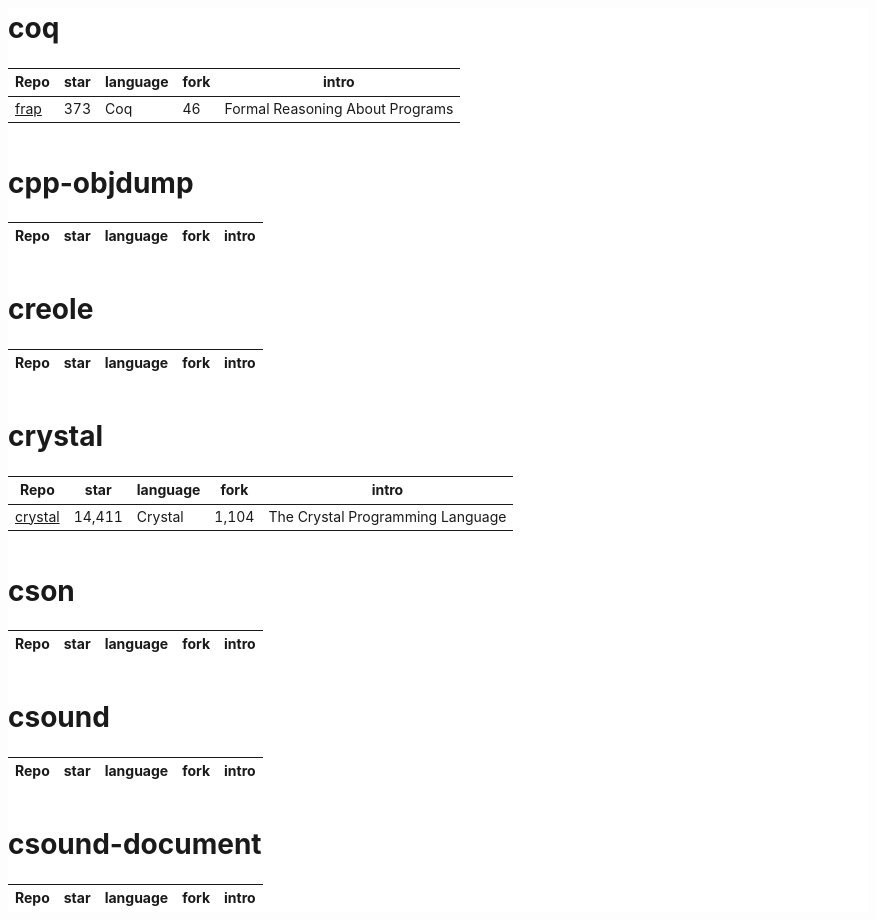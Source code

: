 

# coq

Repo|star|language|fork|intro
-|-|-|-|-
[frap](https://github.com/achlipala/frap)|373|Coq|46|Formal Reasoning About Programs


# cpp-objdump

Repo|star|language|fork|intro
-|-|-|-|-



# creole

Repo|star|language|fork|intro
-|-|-|-|-



# crystal

Repo|star|language|fork|intro
-|-|-|-|-
[crystal](https://github.com/crystal-lang/crystal)|14,411|Crystal|1,104|The Crystal Programming Language


# cson

Repo|star|language|fork|intro
-|-|-|-|-



# csound

Repo|star|language|fork|intro
-|-|-|-|-



# csound-document

Repo|star|language|fork|intro
-|-|-|-|-


